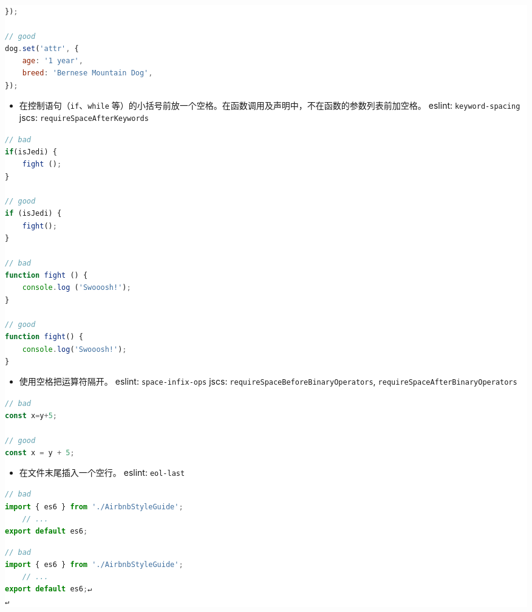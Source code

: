 ```JavaScript
});
 
// good
dog.set('attr', {
    age: '1 year',
    breed: 'Bernese Mountain Dog',
});
```

+ 在控制语句（`if`、`while` 等）的小括号前放一个空格。在函数调用及声明中，不在函数的参数列表前加空格。 eslint: `keyword-spacing` jscs: `requireSpaceAfterKeywords`

```JavaScript
// bad
if(isJedi) {
    fight ();
}
 
// good
if (isJedi) {
    fight();
}
 
// bad
function fight () {
    console.log ('Swooosh!');
}
 
// good
function fight() {
    console.log('Swooosh!');
}
```

+ 使用空格把运算符隔开。 eslint: `space-infix-ops` jscs:  `requireSpaceBeforeBinaryOperators`, `requireSpaceAfterBinaryOperators`

```JavaScript
// bad
const x=y+5;
 
// good
const x = y + 5;
```

+ 在文件末尾插入一个空行。 eslint: `eol-last`

```JavaScript
// bad
import { es6 } from './AirbnbStyleGuide';
    // ...
export default es6;
```

```JavaScript
// bad
import { es6 } from './AirbnbStyleGuide';
    // ...
export default es6;↵
↵
```
